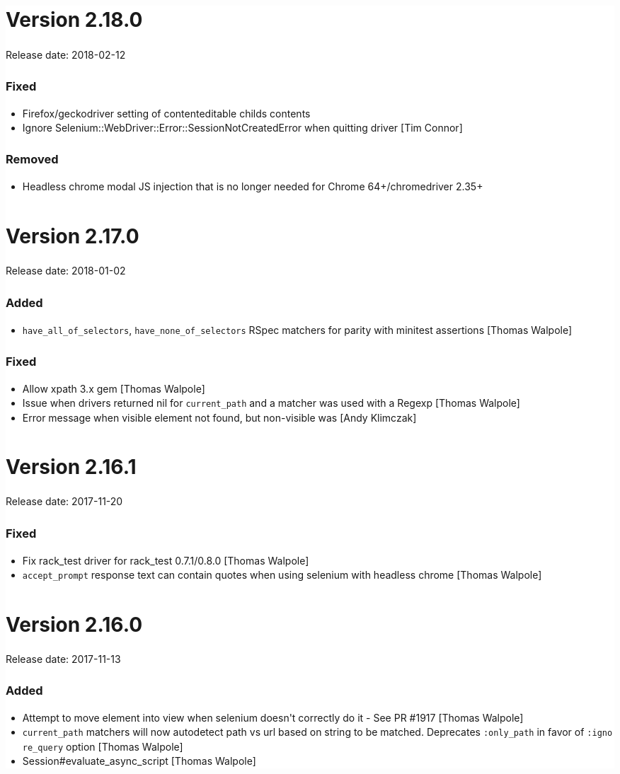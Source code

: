 # Version 2.18.0
Release date: 2018-02-12

### Fixed

* Firefox/geckodriver setting of contenteditable childs contents
* Ignore Selenium::WebDriver::Error::SessionNotCreatedError when quitting driver [Tim Connor]

### Removed

* Headless chrome modal JS injection that is no longer needed for Chrome 64+/chromedriver 2.35+


# Version 2.17.0
Release date: 2018-01-02

### Added

* `have_all_of_selectors`, `have_none_of_selectors` RSpec matchers for parity with minitest assertions [Thomas Walpole]

### Fixed

* Allow xpath 3.x gem [Thomas Walpole]
* Issue when drivers returned nil for `current_path` and a matcher was used with a Regexp [Thomas Walpole]
* Error message when visible element not found, but non-visible was [Andy Klimczak]

# Version 2.16.1
Release date: 2017-11-20

### Fixed

* Fix rack_test driver for rack_test 0.7.1/0.8.0 [Thomas Walpole]
* `accept_prompt` response text can contain quotes when using selenium with headless chrome [Thomas Walpole]

# Version 2.16.0
Release date: 2017-11-13

### Added

* Attempt to move element into view when selenium doesn't correctly do it - See PR #1917 [Thomas Walpole]
* `current_path` matchers will now autodetect path vs url based on string to be matched. Deprecates
  `:only_path` in favor of `:ignore_query` option [Thomas Walpole]
* Session#evaluate_async_script [Thomas Walpole]
